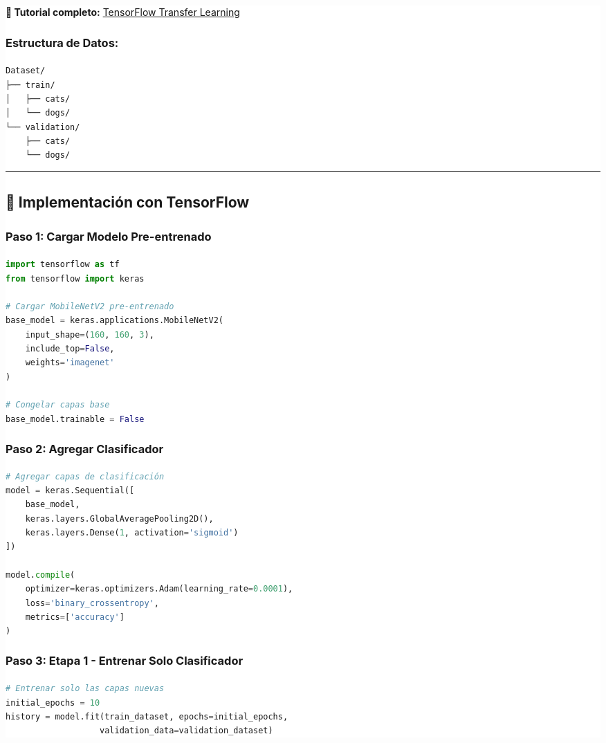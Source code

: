 **🔗 Tutorial completo:** [TensorFlow Transfer Learning](https://www.tensorflow.org/tutorials/images/transfer_learning)

### **Estructura de Datos:**
```
Dataset/
├── train/
│   ├── cats/
│   └── dogs/
└── validation/
    ├── cats/
    └── dogs/
```

---

## 🔧 Implementación con TensorFlow

### **Paso 1: Cargar Modelo Pre-entrenado**
```python
import tensorflow as tf
from tensorflow import keras

# Cargar MobileNetV2 pre-entrenado
base_model = keras.applications.MobileNetV2(
    input_shape=(160, 160, 3),
    include_top=False,
    weights='imagenet'
)

# Congelar capas base
base_model.trainable = False
```

### **Paso 2: Agregar Clasificador**
```python
# Agregar capas de clasificación
model = keras.Sequential([
    base_model,
    keras.layers.GlobalAveragePooling2D(),
    keras.layers.Dense(1, activation='sigmoid')
])

model.compile(
    optimizer=keras.optimizers.Adam(learning_rate=0.0001),
    loss='binary_crossentropy',
    metrics=['accuracy']
)
```

### **Paso 3: Etapa 1 - Entrenar Solo Clasificador**
```python
# Entrenar solo las capas nuevas
initial_epochs = 10
history = model.fit(train_dataset, epochs=initial_epochs, 
                   validation_data=validation_dataset)
```
